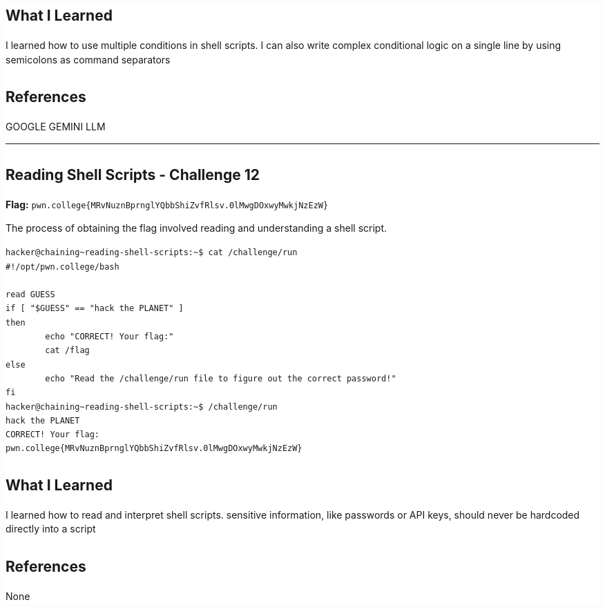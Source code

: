 ## What I Learned
I learned how to use multiple conditions in shell scripts. I can also write complex conditional logic on a single line by using semicolons as command separators

## References
GOOGLE GEMINI LLM

---

## Reading Shell Scripts - Challenge 12
**Flag:** `pwn.college{MRvNuznBprnglYQbbShiZvfRlsv.0lMwgDOxwyMwkjNzEzW}`

The process of obtaining the flag involved reading and understanding a shell script.

```
hacker@chaining~reading-shell-scripts:~$ cat /challenge/run
#!/opt/pwn.college/bash

read GUESS
if [ "$GUESS" == "hack the PLANET" ]
then
        echo "CORRECT! Your flag:"
        cat /flag
else
        echo "Read the /challenge/run file to figure out the correct password!"
fi
hacker@chaining~reading-shell-scripts:~$ /challenge/run
hack the PLANET
CORRECT! Your flag:
pwn.college{MRvNuznBprnglYQbbShiZvfRlsv.0lMwgDOxwyMwkjNzEzW}
```

## What I Learned
I learned how to read and interpret shell scripts. sensitive information, like passwords or API keys, should never be hardcoded directly into a script

## References
None
